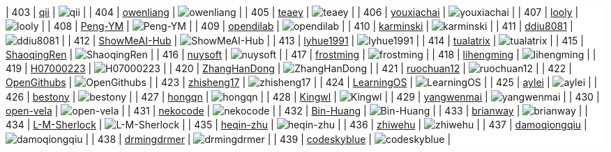 | 403 | [qii](https://github.com/qii) | ![qii](https://wsrv.nl/?url=https://avatars.githubusercontent.com/u/869071?v=4&w=30&h=30) |
| 404 | [owenliang](https://github.com/owenliang) | ![owenliang](https://wsrv.nl/?url=https://avatars.githubusercontent.com/u/7803472?v=4&w=30&h=30) |
| 405 | [teaey](https://github.com/teaey) | ![teaey](https://wsrv.nl/?url=https://avatars.githubusercontent.com/u/3061252?v=4&w=30&h=30) |
| 406 | [youxiachai](https://github.com/youxiachai) | ![youxiachai](https://wsrv.nl/?url=https://avatars.githubusercontent.com/u/929502?v=4&w=30&h=30) |
| 407 | [looly](https://github.com/looly) | ![looly](https://wsrv.nl/?url=https://avatars.githubusercontent.com/u/1432613?v=4&w=30&h=30) |
| 408 | [Peng-YM](https://github.com/Peng-YM) | ![Peng-YM](https://wsrv.nl/?url=https://avatars.githubusercontent.com/u/21050064?v=4&w=30&h=30) |
| 409 | [opendilab](https://github.com/opendilab) | ![opendilab](https://wsrv.nl/?url=https://avatars.githubusercontent.com/u/86840398?v=4&w=30&h=30) |
| 410 | [karminski](https://github.com/karminski) | ![karminski](https://wsrv.nl/?url=https://avatars.githubusercontent.com/u/1567626?v=4&w=30&h=30) |
| 411 | [ddiu8081](https://github.com/ddiu8081) | ![ddiu8081](https://wsrv.nl/?url=https://avatars.githubusercontent.com/u/1998168?v=4&w=30&h=30) |
| 412 | [ShowMeAI-Hub](https://github.com/ShowMeAI-Hub) | ![ShowMeAI-Hub](https://wsrv.nl/?url=https://avatars.githubusercontent.com/u/83575247?v=4&w=30&h=30) |
| 413 | [lyhue1991](https://github.com/lyhue1991) | ![lyhue1991](https://wsrv.nl/?url=https://avatars.githubusercontent.com/u/30676974?v=4&w=30&h=30) |
| 414 | [tualatrix](https://github.com/tualatrix) | ![tualatrix](https://wsrv.nl/?url=https://avatars.githubusercontent.com/u/35811?v=4&w=30&h=30) |
| 415 | [ShaoqingRen](https://github.com/ShaoqingRen) | ![ShaoqingRen](https://wsrv.nl/?url=https://avatars.githubusercontent.com/u/6863807?v=4&w=30&h=30) |
| 416 | [nuysoft](https://github.com/nuysoft) | ![nuysoft](https://wsrv.nl/?url=https://avatars.githubusercontent.com/u/1628538?v=4&w=30&h=30) |
| 417 | [frostming](https://github.com/frostming) | ![frostming](https://wsrv.nl/?url=https://avatars.githubusercontent.com/u/16336606?v=4&w=30&h=30) |
| 418 | [lihengming](https://github.com/lihengming) | ![lihengming](https://wsrv.nl/?url=https://avatars.githubusercontent.com/u/17757549?v=4&w=30&h=30) |
| 419 | [H07000223](https://github.com/H07000223) | ![H07000223](https://wsrv.nl/?url=https://avatars.githubusercontent.com/u/3666423?v=4&w=30&h=30) |
| 420 | [ZhangHanDong](https://github.com/ZhangHanDong) | ![ZhangHanDong](https://wsrv.nl/?url=https://avatars.githubusercontent.com/u/27893?v=4&w=30&h=30) |
| 421 | [ruochuan12](https://github.com/ruochuan12) | ![ruochuan12](https://wsrv.nl/?url=https://avatars.githubusercontent.com/u/15962539?v=4&w=30&h=30) |
| 422 | [OpenGithubs](https://github.com/OpenGithubs) | ![OpenGithubs](https://wsrv.nl/?url=https://avatars.githubusercontent.com/u/116132402?v=4&w=30&h=30) |
| 423 | [zhisheng17](https://github.com/zhisheng17) | ![zhisheng17](https://wsrv.nl/?url=https://avatars.githubusercontent.com/u/10086212?v=4&w=30&h=30) |
| 424 | [LearningOS](https://github.com/LearningOS) | ![LearningOS](https://wsrv.nl/?url=https://avatars.githubusercontent.com/u/19380377?v=4&w=30&h=30) |
| 425 | [aylei](https://github.com/aylei) | ![aylei](https://wsrv.nl/?url=https://avatars.githubusercontent.com/u/18556593?v=4&w=30&h=30) |
| 426 | [bestony](https://github.com/bestony) | ![bestony](https://wsrv.nl/?url=https://avatars.githubusercontent.com/u/13283837?v=4&w=30&h=30) |
| 427 | [hongqn](https://github.com/hongqn) | ![hongqn](https://wsrv.nl/?url=https://avatars.githubusercontent.com/u/405587?v=4&w=30&h=30) |
| 428 | [Kingwl](https://github.com/Kingwl) | ![Kingwl](https://wsrv.nl/?url=https://avatars.githubusercontent.com/u/6831019?v=4&w=30&h=30) |
| 429 | [yangwenmai](https://github.com/yangwenmai) | ![yangwenmai](https://wsrv.nl/?url=https://avatars.githubusercontent.com/u/1710912?v=4&w=30&h=30) |
| 430 | [open-vela](https://github.com/open-vela) | ![open-vela](https://wsrv.nl/?url=https://avatars.githubusercontent.com/u/174685051?v=4&w=30&h=30) |
| 431 | [nekocode](https://github.com/nekocode) | ![nekocode](https://wsrv.nl/?url=https://avatars.githubusercontent.com/u/4783781?v=4&w=30&h=30) |
| 432 | [Bin-Huang](https://github.com/Bin-Huang) | ![Bin-Huang](https://wsrv.nl/?url=https://avatars.githubusercontent.com/u/20723142?v=4&w=30&h=30) |
| 433 | [brianway](https://github.com/brianway) | ![brianway](https://wsrv.nl/?url=https://avatars.githubusercontent.com/u/5981249?v=4&w=30&h=30) |
| 434 | [L-M-Sherlock](https://github.com/L-M-Sherlock) | ![L-M-Sherlock](https://wsrv.nl/?url=https://avatars.githubusercontent.com/u/32575846?v=4&w=30&h=30) |
| 435 | [heqin-zhu](https://github.com/heqin-zhu) | ![heqin-zhu](https://wsrv.nl/?url=https://avatars.githubusercontent.com/u/29198767?v=4&w=30&h=30) |
| 436 | [zhiwehu](https://github.com/zhiwehu) | ![zhiwehu](https://wsrv.nl/?url=https://avatars.githubusercontent.com/u/1313947?v=4&w=30&h=30) |
| 437 | [damoqiongqiu](https://github.com/damoqiongqiu) | ![damoqiongqiu](https://wsrv.nl/?url=https://avatars.githubusercontent.com/u/1829010?v=4&w=30&h=30) |
| 438 | [drmingdrmer](https://github.com/drmingdrmer) | ![drmingdrmer](https://wsrv.nl/?url=https://avatars.githubusercontent.com/u/44069?v=4&w=30&h=30) |
| 439 | [codeskyblue](https://github.com/codeskyblue) | ![codeskyblue](https://wsrv.nl/?url=https://avatars.githubusercontent.com/u/3281689?v=4&w=30&h=30) |